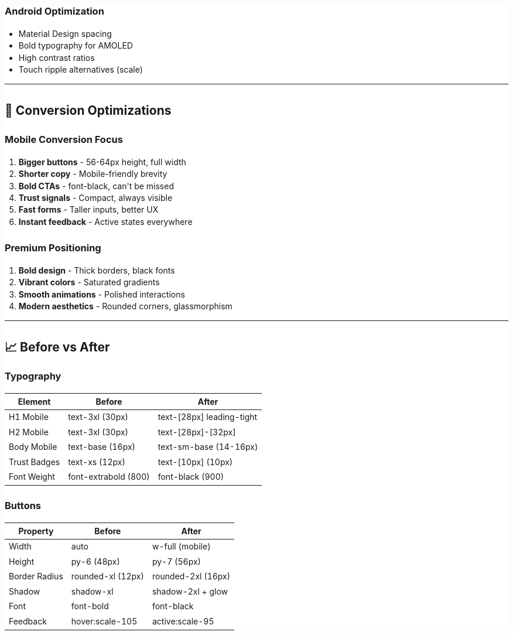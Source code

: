 ### Android Optimization
- Material Design spacing
- Bold typography for AMOLED
- High contrast ratios
- Touch ripple alternatives (scale)

---

## 🎯 Conversion Optimizations

### Mobile Conversion Focus
1. **Bigger buttons** - 56-64px height, full width
2. **Shorter copy** - Mobile-friendly brevity
3. **Bold CTAs** - font-black, can't be missed
4. **Trust signals** - Compact, always visible
5. **Fast forms** - Taller inputs, better UX
6. **Instant feedback** - Active states everywhere

### Premium Positioning
1. **Bold design** - Thick borders, black fonts
2. **Vibrant colors** - Saturated gradients
3. **Smooth animations** - Polished interactions
4. **Modern aesthetics** - Rounded corners, glassmorphism

---

## 📈 Before vs After

### Typography
| Element | Before | After |
|---------|--------|-------|
| H1 Mobile | text-3xl (30px) | text-[28px] leading-tight |
| H2 Mobile | text-3xl (30px) | text-[28px]-[32px] |
| Body Mobile | text-base (16px) | text-sm-base (14-16px) |
| Trust Badges | text-xs (12px) | text-[10px] (10px) |
| Font Weight | font-extrabold (800) | font-black (900) |

### Buttons
| Property | Before | After |
|----------|--------|-------|
| Width | auto | w-full (mobile) |
| Height | py-6 (48px) | py-7 (56px) |
| Border Radius | rounded-xl (12px) | rounded-2xl (16px) |
| Shadow | shadow-xl | shadow-2xl + glow |
| Font | font-bold | font-black |
| Feedback | hover:scale-105 | active:scale-95 |
